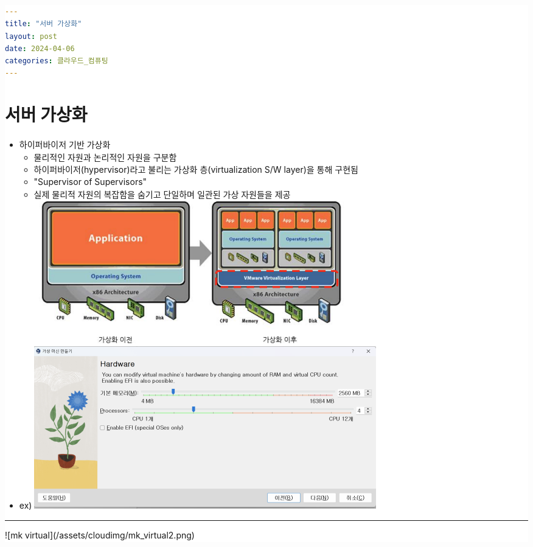 ```yaml
---
title: "서버 가상화"
layout: post
date: 2024-04-06
categories: 클라우드_컴퓨팅
---
```

# 서버 가상화
- 하이퍼바이저 기반 가상화
    - 물리적인 자원과 논리적인 자원을 구분함
    - 하이퍼바이저(hypervisor)라고 불리는 가상화 층(virtualization S/W layer)을 통해 구현됨
    - "Supervisor of Supervisors"
    - 실제 물리적 자원의 복잡함을 숨기고 단일하며 일관된 가상 자원들을 제공
    ![server virtualization](/assets/cloudimg/server_virtualization.png)
- ex)
![mk virtual](/assets/cloudimg/mk_virtual.png)
<hr>
![mk virtual](/assets/cloudimg/mk_virtual2.png)
